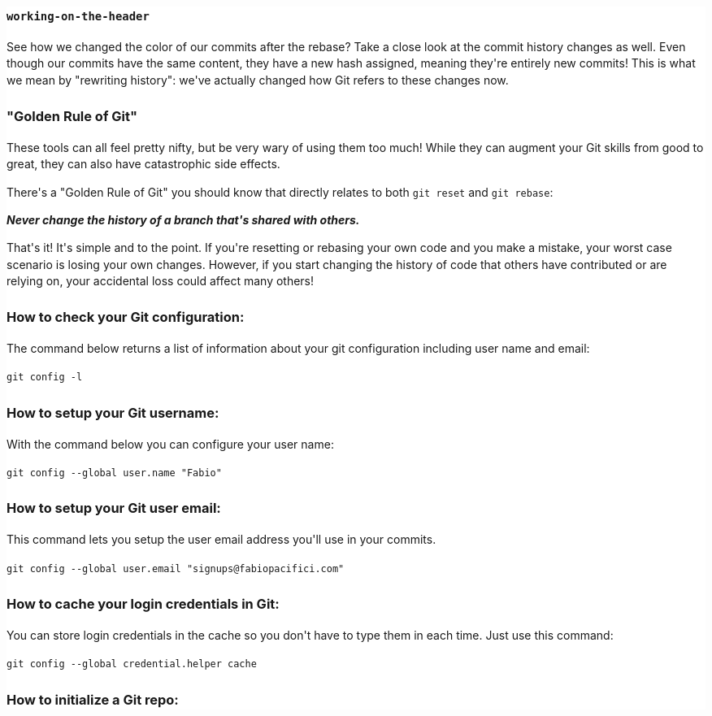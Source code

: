 ### `working-on-the-header`

See how we changed the color of our commits after the rebase? Take a close look at the commit history changes as well. Even though our commits have the same content, they have a new hash assigned, meaning they're entirely new commits! This is what we mean by "rewriting history": we've actually changed how Git refers to these changes now.

### "Golden Rule of Git"

These tools can all feel pretty nifty, but be very wary of using them too much! While they can augment your Git skills from good to great, they can also have catastrophic side effects.

There's a "Golden Rule of Git" you should know that directly relates to both `git reset` and `git rebase`:

***Never change the history of a branch that's shared with others.***

That's it! It's simple and to the point. If you're resetting or rebasing your own code and you make a mistake, your worst case scenario is losing your own changes. However, if you start changing the history of code that others have contributed or are relying on, your accidental loss could affect many others!

### How to check your Git configuration:

The command below returns a list of information about your git configuration including user name and email:

```
git config -l
```

### How to setup your Git username:

With the command below you can configure your user name:

```
git config --global user.name "Fabio"
```

### How to setup your Git user email:

This command lets you setup the user email address you'll use in your commits.

```
git config --global user.email "signups@fabiopacifici.com"
```

### How to cache your login credentials in Git:

You can store login credentials in the cache so you don't have to type them in each time. Just use this command:

```
git config --global credential.helper cache
```

### How to initialize a Git repo:
